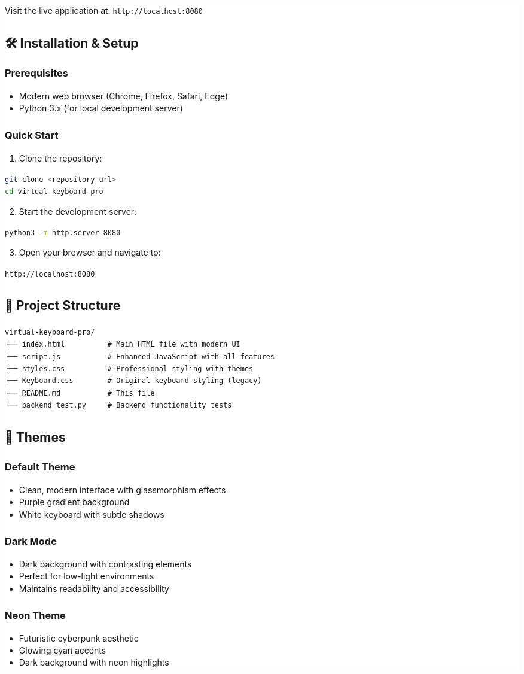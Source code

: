 Visit the live application at: `http://localhost:8080`

## 🛠️ Installation & Setup

### Prerequisites
- Modern web browser (Chrome, Firefox, Safari, Edge)
- Python 3.x (for local development server)

### Quick Start
1. Clone the repository:
```bash
git clone <repository-url>
cd virtual-keyboard-pro
```

2. Start the development server:
```bash
python3 -m http.server 8080
```

3. Open your browser and navigate to:
```
http://localhost:8080
```

## 📁 Project Structure

```
virtual-keyboard-pro/
├── index.html          # Main HTML file with modern UI
├── script.js           # Enhanced JavaScript with all features
├── styles.css          # Professional styling with themes
├── Keyboard.css        # Original keyboard styling (legacy)
├── README.md           # This file
└── backend_test.py     # Backend functionality tests
```

## 🎨 Themes

### Default Theme
- Clean, modern interface with glassmorphism effects
- Purple gradient background
- White keyboard with subtle shadows

### Dark Mode
- Dark background with contrasting elements
- Perfect for low-light environments
- Maintains readability and accessibility

### Neon Theme
- Futuristic cyberpunk aesthetic
- Glowing cyan accents
- Dark background with neon highlights
